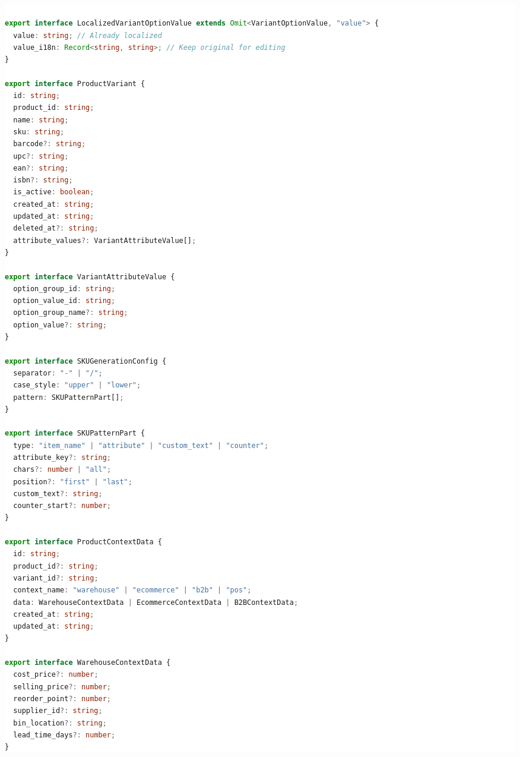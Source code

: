 ```typescript

export interface LocalizedVariantOptionValue extends Omit<VariantOptionValue, "value"> {
  value: string; // Already localized
  value_i18n: Record<string, string>; // Keep original for editing
}

export interface ProductVariant {
  id: string;
  product_id: string;
  name: string;
  sku: string;
  barcode?: string;
  upc?: string;
  ean?: string;
  isbn?: string;
  is_active: boolean;
  created_at: string;
  updated_at: string;
  deleted_at?: string;
  attribute_values?: VariantAttributeValue[];
}

export interface VariantAttributeValue {
  option_group_id: string;
  option_value_id: string;
  option_group_name?: string;
  option_value?: string;
}

export interface SKUGenerationConfig {
  separator: "-" | "/";
  case_style: "upper" | "lower";
  pattern: SKUPatternPart[];
}

export interface SKUPatternPart {
  type: "item_name" | "attribute" | "custom_text" | "counter";
  attribute_key?: string;
  chars?: number | "all";
  position?: "first" | "last";
  custom_text?: string;
  counter_start?: number;
}

export interface ProductContextData {
  id: string;
  product_id?: string;
  variant_id?: string;
  context_name: "warehouse" | "ecommerce" | "b2b" | "pos";
  data: WarehouseContextData | EcommerceContextData | B2BContextData;
  created_at: string;
  updated_at: string;
}

export interface WarehouseContextData {
  cost_price?: number;
  selling_price?: number;
  reorder_point?: number;
  supplier_id?: string;
  bin_location?: string;
  lead_time_days?: number;
}

```